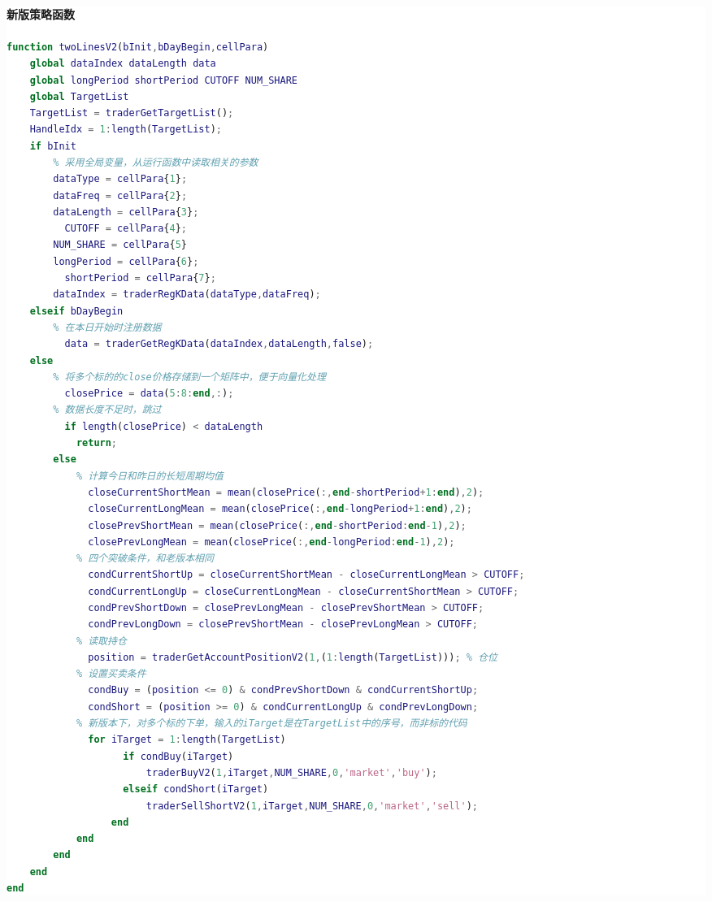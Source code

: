 #### 新版策略函数

```matlab
function twoLinesV2(bInit,bDayBegin,cellPara)
    global dataIndex dataLength data
    global longPeriod shortPeriod CUTOFF NUM_SHARE
    global TargetList
    TargetList = traderGetTargetList();
    HandleIdx = 1:length(TargetList);
    if bInit
        % 采用全局变量，从运行函数中读取相关的参数
        dataType = cellPara{1};
        dataFreq = cellPara{2};
        dataLength = cellPara{3};
          CUTOFF = cellPara{4};
        NUM_SHARE = cellPara{5}
        longPeriod = cellPara{6};
          shortPeriod = cellPara{7};
        dataIndex = traderRegKData(dataType,dataFreq);
    elseif bDayBegin
        % 在本日开始时注册数据
          data = traderGetRegKData(dataIndex,dataLength,false);
    else
        % 将多个标的的close价格存储到一个矩阵中，便于向量化处理
          closePrice = data(5:8:end,:);
        % 数据长度不足时，跳过
          if length(closePrice) < dataLength
            return;
        else
            % 计算今日和昨日的长短周期均值
              closeCurrentShortMean = mean(closePrice(:,end-shortPeriod+1:end),2);
              closeCurrentLongMean = mean(closePrice(:,end-longPeriod+1:end),2);
              closePrevShortMean = mean(closePrice(:,end-shortPeriod:end-1),2);
              closePrevLongMean = mean(closePrice(:,end-longPeriod:end-1),2);
            % 四个突破条件，和老版本相同
              condCurrentShortUp = closeCurrentShortMean - closeCurrentLongMean > CUTOFF;
              condCurrentLongUp = closeCurrentLongMean - closeCurrentShortMean > CUTOFF;
              condPrevShortDown = closePrevLongMean - closePrevShortMean > CUTOFF;
              condPrevLongDown = closePrevShortMean - closePrevLongMean > CUTOFF;
            % 读取持仓
              position = traderGetAccountPositionV2(1,(1:length(TargetList))); % 仓位
            % 设置买卖条件
              condBuy = (position <= 0) & condPrevShortDown & condCurrentShortUp;
              condShort = (position >= 0) & condCurrentLongUp & condPrevLongDown;
            % 新版本下，对多个标的下单，输入的iTarget是在TargetList中的序号，而非标的代码
              for iTarget = 1:length(TargetList)
                    if condBuy(iTarget)
                        traderBuyV2(1,iTarget,NUM_SHARE,0,'market','buy');
                    elseif condShort(iTarget)
                        traderSellShortV2(1,iTarget,NUM_SHARE,0,'market','sell');
                  end
            end
        end
    end
end
```
